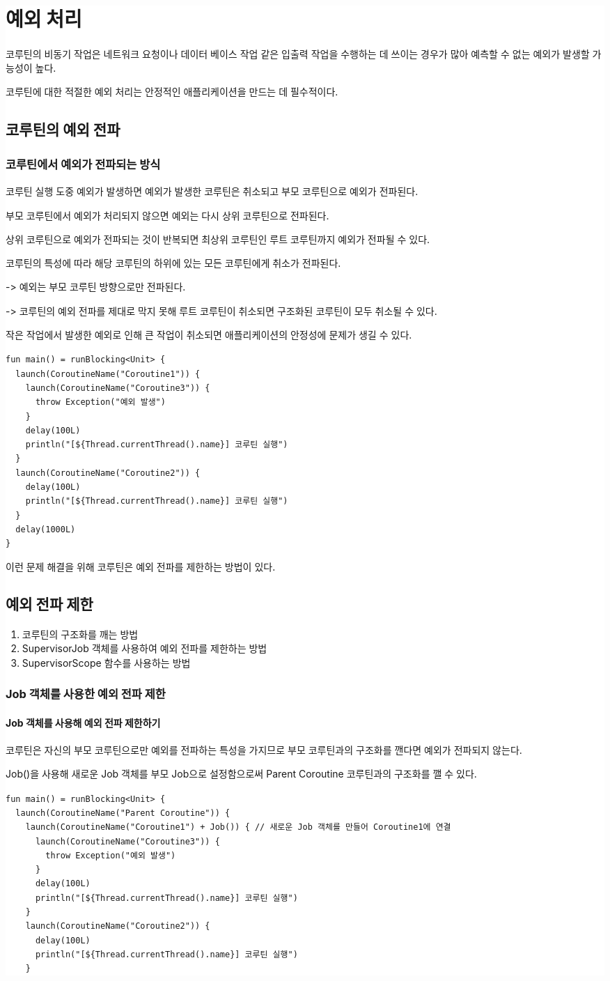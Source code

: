 # 예외 처리
코루틴의 비동기 작업은 네트워크 요청이나 데이터 베이스 작업 같은 입출력 작업을 수행하는 데 쓰이는 경우가 많아 예측할 수 없는 예외가 발생할 가능성이 높다.

코루틴에 대한 적절한 예외 처리는 안정적인 애플리케이션을 만드는 데 필수적이다.

## 코루틴의 예외 전파
### 코루틴에서 예외가 전파되는 방식
코루틴 실행 도중 예외가 발생하면 예외가 발생한 코루틴은 취소되고 부모 코루틴으로 예외가 전파된다.

부모 코루틴에서 예외가 처리되지 않으면 예외는 다시 상위 코루틴으로 전파된다.

상위 코루틴으로 예외가 전파되는 것이 반복되면 최상위 코루틴인 루트 코루틴까지 예외가 전파될 수 있다.

코루틴의 특성에 따라 해당 코루틴의 하위에 있는 모든 코루틴에게 취소가 전파된다.

-> 예외는 부모 코루틴 방향으로만 전파된다.

-> 코루틴의 예외 전파를 제대로 막지 못해 루트 코루틴이 취소되면 구조화된 코루틴이 모두 취소될 수 있다.

작은 작업에서 발생한 예외로 인해 큰 작업이 취소되면 애플리케이션의 안정성에 문제가 생길 수 있다.

```
fun main() = runBlocking<Unit> {
  launch(CoroutineName("Coroutine1")) {
    launch(CoroutineName("Coroutine3")) {
      throw Exception("예외 발생")
    }
    delay(100L)
    println("[${Thread.currentThread().name}] 코루틴 실행")
  }
  launch(CoroutineName("Coroutine2")) {
    delay(100L)
    println("[${Thread.currentThread().name}] 코루틴 실행")
  }
  delay(1000L)
}
```

이런 문제 해결을 위해 코루틴은 예외 전파를 제한하는 방법이 있다.

## 예외 전파 제한
1. 코루틴의 구조화를 깨는 방법
2. SupervisorJob 객체를 사용하여 예외 전파를 제한하는 방법
3. SupervisorScope 함수를 사용하는 방법

### Job 객체를 사용한 예외 전파 제한
#### Job 객체를 사용해 예외 전파 제한하기
코루틴은 자신의 부모 코루틴으로만 예외를 전파하는 특성을 가지므로 부모 코루틴과의 구조화를 깬다면 예외가 전파되지 않는다.

Job()을 사용해 새로운 Job 객체를 부모 Job으로 설정함으로써 Parent Coroutine 코루틴과의 구조화를 깰 수 있다.

```
fun main() = runBlocking<Unit> {
  launch(CoroutineName("Parent Coroutine")) {
    launch(CoroutineName("Coroutine1") + Job()) { // 새로운 Job 객체를 만들어 Coroutine1에 연결
      launch(CoroutineName("Coroutine3")) {
        throw Exception("예외 발생")
      }
      delay(100L)
      println("[${Thread.currentThread().name}] 코루틴 실행")
    }
    launch(CoroutineName("Coroutine2")) {
      delay(100L)
      println("[${Thread.currentThread().name}] 코루틴 실행")
    }
```